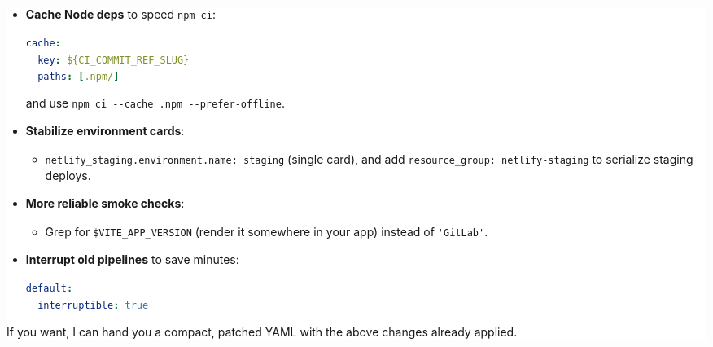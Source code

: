 * **Cache Node deps** to speed `npm ci`:

  ```yaml
  cache:
    key: ${CI_COMMIT_REF_SLUG}
    paths: [.npm/]
  ```

  and use `npm ci --cache .npm --prefer-offline`.

* **Stabilize environment cards**:

  * `netlify_staging.environment.name: staging` (single card), and add
    `resource_group: netlify-staging` to serialize staging deploys.

* **More reliable smoke checks**:

  * Grep for `$VITE_APP_VERSION` (render it somewhere in your app) instead of `'GitLab'`.

* **Interrupt old pipelines** to save minutes:

  ```yaml
  default:
    interruptible: true
  ```

If you want, I can hand you a compact, patched YAML with the above changes already applied.

